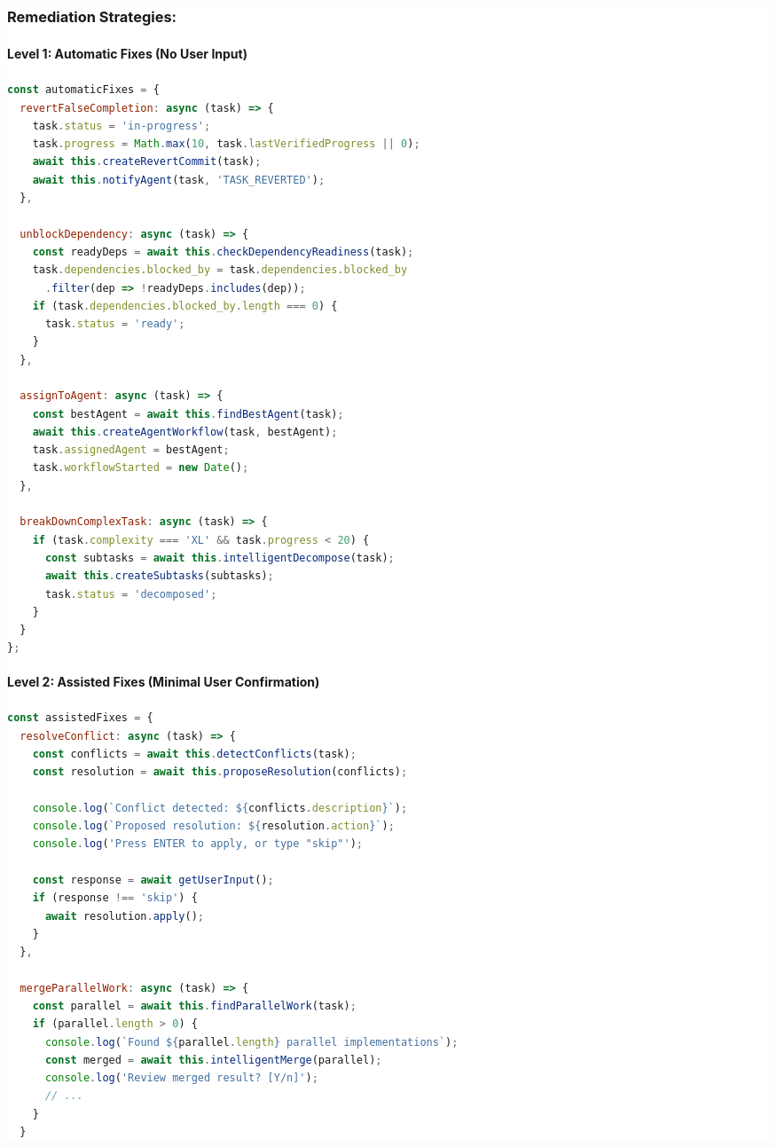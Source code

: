 ### Remediation Strategies:

#### Level 1: Automatic Fixes (No User Input)
```javascript
const automaticFixes = {
  revertFalseCompletion: async (task) => {
    task.status = 'in-progress';
    task.progress = Math.max(10, task.lastVerifiedProgress || 0);
    await this.createRevertCommit(task);
    await this.notifyAgent(task, 'TASK_REVERTED');
  },
  
  unblockDependency: async (task) => {
    const readyDeps = await this.checkDependencyReadiness(task);
    task.dependencies.blocked_by = task.dependencies.blocked_by
      .filter(dep => !readyDeps.includes(dep));
    if (task.dependencies.blocked_by.length === 0) {
      task.status = 'ready';
    }
  },
  
  assignToAgent: async (task) => {
    const bestAgent = await this.findBestAgent(task);
    await this.createAgentWorkflow(task, bestAgent);
    task.assignedAgent = bestAgent;
    task.workflowStarted = new Date();
  },
  
  breakDownComplexTask: async (task) => {
    if (task.complexity === 'XL' && task.progress < 20) {
      const subtasks = await this.intelligentDecompose(task);
      await this.createSubtasks(subtasks);
      task.status = 'decomposed';
    }
  }
};
```

#### Level 2: Assisted Fixes (Minimal User Confirmation)
```javascript
const assistedFixes = {
  resolveConflict: async (task) => {
    const conflicts = await this.detectConflicts(task);
    const resolution = await this.proposeResolution(conflicts);
    
    console.log(`Conflict detected: ${conflicts.description}`);
    console.log(`Proposed resolution: ${resolution.action}`);
    console.log('Press ENTER to apply, or type "skip"');
    
    const response = await getUserInput();
    if (response !== 'skip') {
      await resolution.apply();
    }
  },
  
  mergeParallelWork: async (task) => {
    const parallel = await this.findParallelWork(task);
    if (parallel.length > 0) {
      console.log(`Found ${parallel.length} parallel implementations`);
      const merged = await this.intelligentMerge(parallel);
      console.log('Review merged result? [Y/n]');
      // ...
    }
  }
```